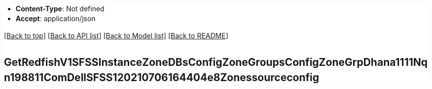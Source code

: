 - **Content-Type**: Not defined
- **Accept**: application/json

[[Back to top]](#) [[Back to API list]](../README.md#documentation-for-api-endpoints)
[[Back to Model list]](../README.md#documentation-for-models)
[[Back to README]](../README.md)


## GetRedfishV1SFSSInstanceZoneDBsConfigZoneGroupsConfigZoneGrpDhana1111Nqn198811ComDellSFSS120210706164404e8Zonessourceconfig

